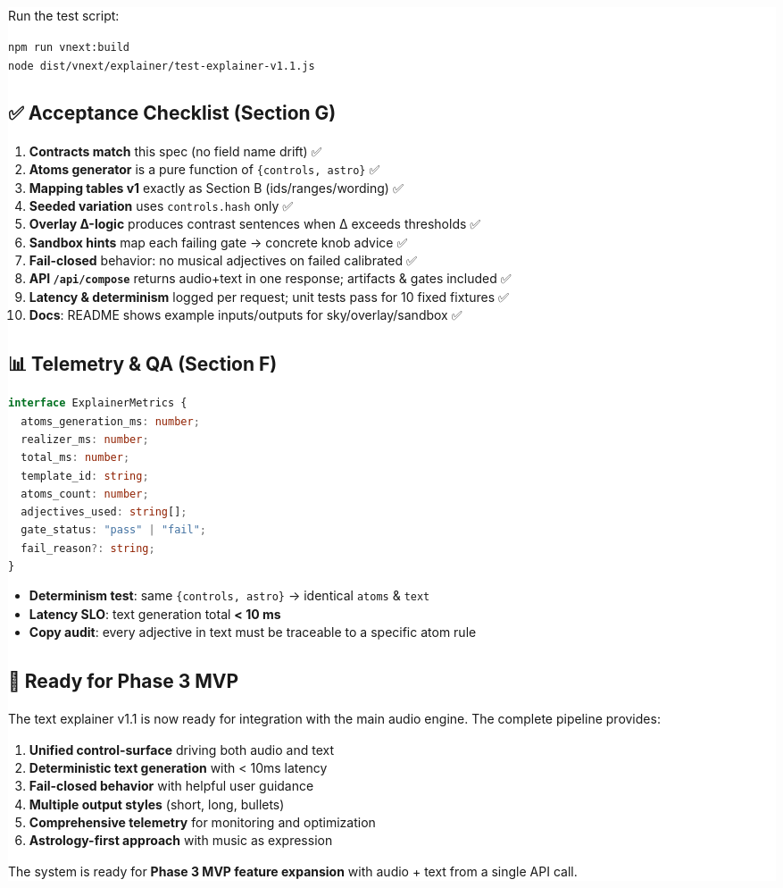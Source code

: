 Run the test script:
```bash
npm run vnext:build
node dist/vnext/explainer/test-explainer-v1.1.js
```

## ✅ Acceptance Checklist (Section G)

1. **Contracts match** this spec (no field name drift) ✅
2. **Atoms generator** is a pure function of `{controls, astro}` ✅
3. **Mapping tables v1** exactly as Section B (ids/ranges/wording) ✅
4. **Seeded variation** uses `controls.hash` only ✅
5. **Overlay Δ-logic** produces contrast sentences when Δ exceeds thresholds ✅
6. **Sandbox hints** map each failing gate → concrete knob advice ✅
7. **Fail-closed** behavior: no musical adjectives on failed calibrated ✅
8. **API `/api/compose`** returns audio+text in one response; artifacts & gates included ✅
9. **Latency & determinism** logged per request; unit tests pass for 10 fixed fixtures ✅
10. **Docs**: README shows example inputs/outputs for sky/overlay/sandbox ✅

## 📊 Telemetry & QA (Section F)

```typescript
interface ExplainerMetrics {
  atoms_generation_ms: number;
  realizer_ms: number;
  total_ms: number;
  template_id: string;
  atoms_count: number;
  adjectives_used: string[];
  gate_status: "pass" | "fail";
  fail_reason?: string;
}
```

- **Determinism test**: same `{controls, astro}` → identical `atoms` & `text`
- **Latency SLO**: text generation total **< 10 ms**
- **Copy audit**: every adjective in text must be traceable to a specific atom rule

## 🚀 Ready for Phase 3 MVP

The text explainer v1.1 is now ready for integration with the main audio engine. The complete pipeline provides:

1. **Unified control-surface** driving both audio and text
2. **Deterministic text generation** with < 10ms latency  
3. **Fail-closed behavior** with helpful user guidance
4. **Multiple output styles** (short, long, bullets)
5. **Comprehensive telemetry** for monitoring and optimization
6. **Astrology-first approach** with music as expression

The system is ready for **Phase 3 MVP feature expansion** with audio + text from a single API call.
